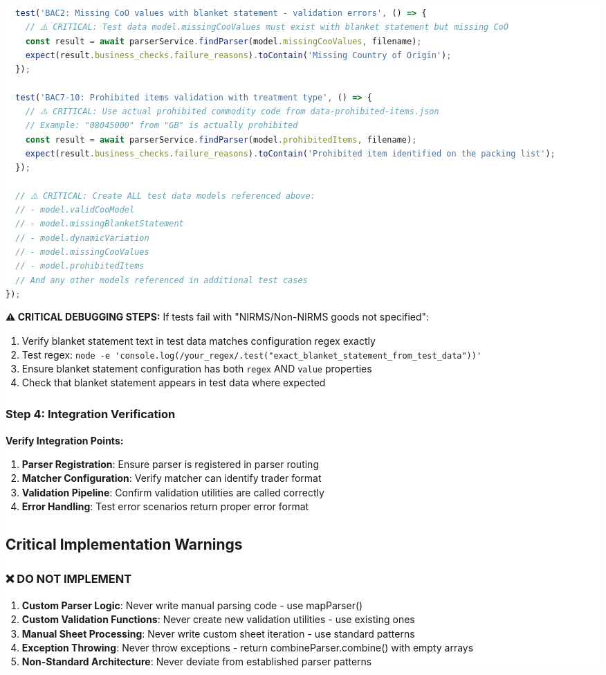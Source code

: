 ```javascript
  test('BAC2: Missing CoO values with blanket statement - validation errors', () => {
    // ⚠️ CRITICAL: Test data model.missingCooValues must exist with blanket statement but missing CoO
    const result = await parserService.findParser(model.missingCooValues, filename);
    expect(result.business_checks.failure_reasons).toContain('Missing Country of Origin');
  });
  
  test('BAC7-10: Prohibited items validation with treatment type', () => {
    // ⚠️ CRITICAL: Use actual prohibited commodity code from data-prohibited-items.json
    // Example: "08045000" from "GB" is actually prohibited
    const result = await parserService.findParser(model.prohibitedItems, filename);
    expect(result.business_checks.failure_reasons).toContain('Prohibited item identified on the packing list');
  });
  
  // ⚠️ CRITICAL: Create ALL test data models referenced above:
  // - model.validCooModel
  // - model.missingBlanketStatement  
  // - model.dynamicVariation
  // - model.missingCooValues
  // - model.prohibitedItems
  // And any other models referenced in additional test cases
});
```

**⚠️ CRITICAL DEBUGGING STEPS:**
If tests fail with "NIRMS/Non-NIRMS goods not specified":
1. Verify blanket statement text in test data matches configuration regex exactly
2. Test regex: `node -e 'console.log(/your_regex/.test("exact_blanket_statement_from_test_data"))'`
3. Ensure blanket statement configuration has both `regex` AND `value` properties
4. Check that blanket statement appears in test data where expected

### Step 4: Integration Verification

**Verify Integration Points:**
1. **Parser Registration**: Ensure parser is registered in parser routing
2. **Matcher Configuration**: Verify matcher can identify trader format
3. **Validation Pipeline**: Confirm validation utilities are called correctly
4. **Error Handling**: Test error scenarios return proper error format

## Critical Implementation Warnings

### ❌ DO NOT IMPLEMENT

1. **Custom Parser Logic**: Never write manual parsing code - use mapParser()
2. **Custom Validation Functions**: Never create new validation utilities - use existing ones
3. **Manual Sheet Processing**: Never write custom sheet iteration - use standard patterns
4. **Exception Throwing**: Never throw exceptions - return combineParser.combine() with empty arrays
5. **Non-Standard Architecture**: Never deviate from established parser patterns
